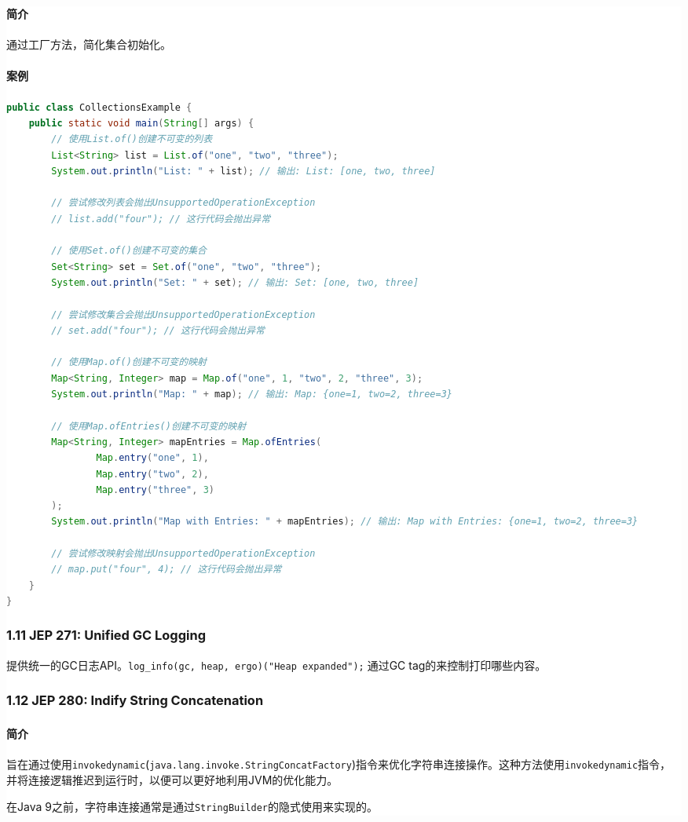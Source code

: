 #### 简介
通过工厂方法，简化集合初始化。

#### 案例

```java
public class CollectionsExample {
    public static void main(String[] args) {
        // 使用List.of()创建不可变的列表
        List<String> list = List.of("one", "two", "three");
        System.out.println("List: " + list); // 输出: List: [one, two, three]

        // 尝试修改列表会抛出UnsupportedOperationException
        // list.add("four"); // 这行代码会抛出异常

        // 使用Set.of()创建不可变的集合
        Set<String> set = Set.of("one", "two", "three");
        System.out.println("Set: " + set); // 输出: Set: [one, two, three]

        // 尝试修改集合会抛出UnsupportedOperationException
        // set.add("four"); // 这行代码会抛出异常

        // 使用Map.of()创建不可变的映射
        Map<String, Integer> map = Map.of("one", 1, "two", 2, "three", 3);
        System.out.println("Map: " + map); // 输出: Map: {one=1, two=2, three=3}

        // 使用Map.ofEntries()创建不可变的映射
        Map<String, Integer> mapEntries = Map.ofEntries(
                Map.entry("one", 1),
                Map.entry("two", 2),
                Map.entry("three", 3)
        );
        System.out.println("Map with Entries: " + mapEntries); // 输出: Map with Entries: {one=1, two=2, three=3}

        // 尝试修改映射会抛出UnsupportedOperationException
        // map.put("four", 4); // 这行代码会抛出异常
    }
}
```

### 1.11 JEP 271: Unified GC Logging
提供统一的GC日志API。`log_info(gc, heap, ergo)("Heap expanded");` 通过GC tag的来控制打印哪些内容。

### 1.12 JEP 280: Indify String Concatenation

#### 简介

旨在通过使用`invokedynamic`(`java.lang.invoke.StringConcatFactory`)指令来优化字符串连接操作。这种方法使用`invokedynamic`指令，并将连接逻辑推迟到运行时，以便可以更好地利用JVM的优化能力。

在Java 9之前，字符串连接通常是通过`StringBuilder`的隐式使用来实现的。
